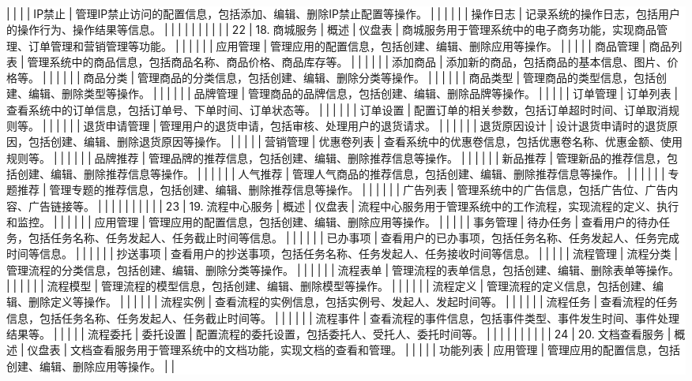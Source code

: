 |      |                    |          | IP禁止       | 管理IP禁止访问的配置信息，包括添加、编辑、删除IP禁止配置等操作。                   |              |
|      |                    |          | 操作日志     | 记录系统的操作日志，包括用户的操作行为、操作结果等信息。                           |              |
|      |                    |          |              |                                                                                    |              |
| 22   | 18. 商城服务       | 概述     | 仪盘表       | 商城服务用于管理系统中的电子商务功能，实现商品管理、订单管理和营销管理等功能。     |              |
|      |                    |          | 应用管理     | 管理应用的配置信息，包括创建、编辑、删除应用等操作。                               |              |
|      |                    | 商品管理 | 商品列表     | 管理系统中的商品信息，包括商品名称、商品价格、商品库存等。                         |              |
|      |                    |          | 添加商品     | 添加新的商品，包括商品的基本信息、图片、价格等。                                   |              |
|      |                    |          | 商品分类     | 管理商品的分类信息，包括创建、编辑、删除分类等操作。                               |              |
|      |                    |          | 商品类型     | 管理商品的类型信息，包括创建、编辑、删除类型等操作。                               |              |
|      |                    |          | 品牌管理     | 管理商品的品牌信息，包括创建、编辑、删除品牌等操作。                               |              |
|      |                    | 订单管理 | 订单列表     | 查看系统中的订单信息，包括订单号、下单时间、订单状态等。                           |              |
|      |                    |          | 订单设置     | 配置订单的相关参数，包括订单超时时间、订单取消规则等。                             |              |
|      |                    |          | 退货申请管理 | 管理用户的退货申请，包括审核、处理用户的退货请求。                                 |              |
|      |                    |          | 退货原因设计 | 设计退货申请时的退货原因，包括创建、编辑、删除退货原因等操作。                     |              |
|      |                    | 营销管理 | 优惠卷列表   | 查看系统中的优惠卷信息，包括优惠卷名称、优惠金额、使用规则等。                     |              |
|      |                    |          | 品牌推荐     | 管理品牌的推荐信息，包括创建、编辑、删除推荐信息等操作。                           |              |
|      |                    |          | 新品推荐     | 管理新品的推荐信息，包括创建、编辑、删除推荐信息等操作。                           |              |
|      |                    |          | 人气推荐     | 管理人气商品的推荐信息，包括创建、编辑、删除推荐信息等操作。                       |              |
|      |                    |          | 专题推荐     | 管理专题的推荐信息，包括创建、编辑、删除推荐信息等操作。                           |              |
|      |                    |          | 广告列表     | 管理系统中的广告信息，包括广告位、广告内容、广告链接等。                           |              |
|      |                    |          |              |                                                                                    |              |
| 23   | 19. 流程中心服务   | 概述     | 仪盘表       | 流程中心服务用于管理系统中的工作流程，实现流程的定义、执行和监控。                 |              |
|      |                    |          | 应用管理     | 管理应用的配置信息，包括创建、编辑、删除应用等操作。                               |              |
|      |                    | 事务管理 | 待办任务     | 查看用户的待办任务，包括任务名称、任务发起人、任务截止时间等信息。                 |              |
|      |                    |          | 已办事项     | 查看用户的已办事项，包括任务名称、任务发起人、任务完成时间等信息。                 |              |
|      |                    |          | 抄送事项     | 查看用户的抄送事项，包括任务名称、任务发起人、任务接收时间等信息。                 |              |
|      |                    | 流程管理 | 流程分类     | 管理流程的分类信息，包括创建、编辑、删除分类等操作。                               |              |
|      |                    |          | 流程表单     | 管理流程的表单信息，包括创建、编辑、删除表单等操作。                               |              |
|      |                    |          | 流程模型     | 管理流程的模型信息，包括创建、编辑、删除模型等操作。                               |              |
|      |                    |          | 流程定义     | 管理流程的定义信息，包括创建、编辑、删除定义等操作。                               |              |
|      |                    |          | 流程实例     | 查看流程的实例信息，包括实例号、发起人、发起时间等。                               |              |
|      |                    |          | 流程任务     | 查看流程的任务信息，包括任务名称、任务发起人、任务截止时间等。                     |              |
|      |                    |          | 流程事件     | 查看流程的事件信息，包括事件类型、事件发生时间、事件处理结果等。                   |              |
|      |                    | 流程委托 | 委托设置     | 配置流程的委托设置，包括委托人、受托人、委托时间等。                               |              |
|      |                    |          |              |                                                                                    |              |
| 24   | 20. 文档查看服务   | 概述     | 仪盘表       | 文档查看服务用于管理系统中的文档功能，实现文档的查看和管理。                       |              |
|      |                    | 功能列表 | 应用管理     | 管理应用的配置信息，包括创建、编辑、删除应用等操作。                               |              |